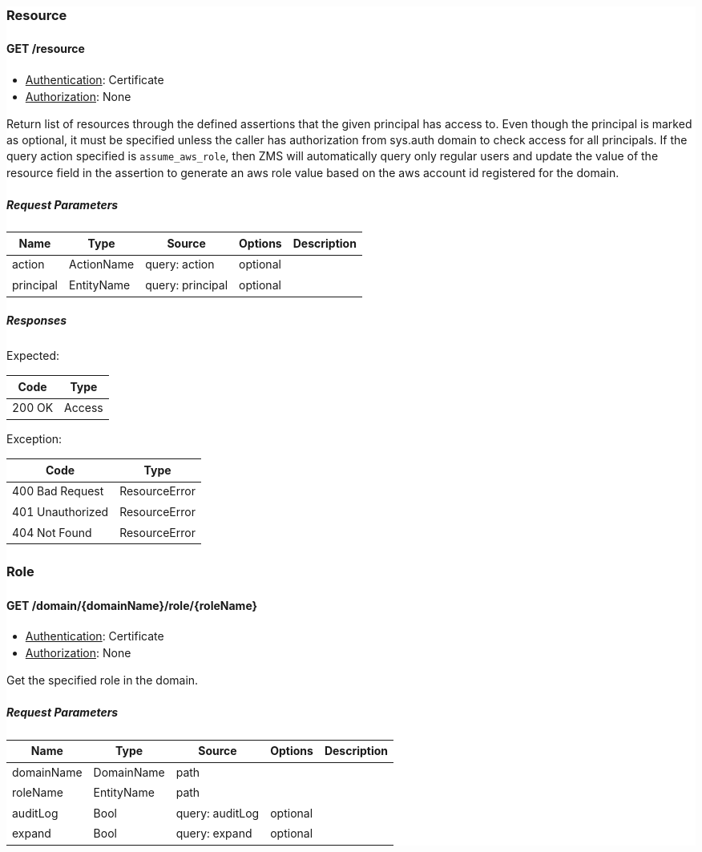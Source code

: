 ### Resource

#### GET /resource

-   [Authentication](#authentication): Certificate
-   [Authorization](#authorization): None

Return list of resources through the defined assertions that the given principal
has access to. Even though the principal is marked as optional, it must be
specified unless the caller has authorization from sys.auth domain to check
access for all principals. If the query action specified is `assume_aws_role`,
then ZMS will automatically query only regular users and update the value of
the resource field in the assertion to generate an aws role value based on
the aws account id registered for the domain.

##### Request Parameters

| Name | Type | Source | Options | Description |
| --- | --- | --- | --- | --- |
| action | ActionName | query: action | optional | |
| principal | EntityName | query: principal | optional | |

##### Responses

Expected:

| Code | Type |
| --- | --- |
| 200 OK | Access |

Exception:

| Code | Type |
| --- | --- |
| 400 Bad Request | ResourceError |
| 401 Unauthorized | ResourceError |
| 404 Not Found | ResourceError |

### Role

#### GET /domain/{domainName}/role/{roleName}

-   [Authentication](#authentication): Certificate
-   [Authorization](#authorization): None

Get the specified role in the domain.

##### Request Parameters

| Name | Type | Source | Options | Description |
| --- | --- | --- | --- | --- |
| domainName | DomainName | path | | |
| roleName| EntityName | path | | |
| auditLog | Bool | query: auditLog | optional | |
| expand | Bool | query: expand | optional | |

